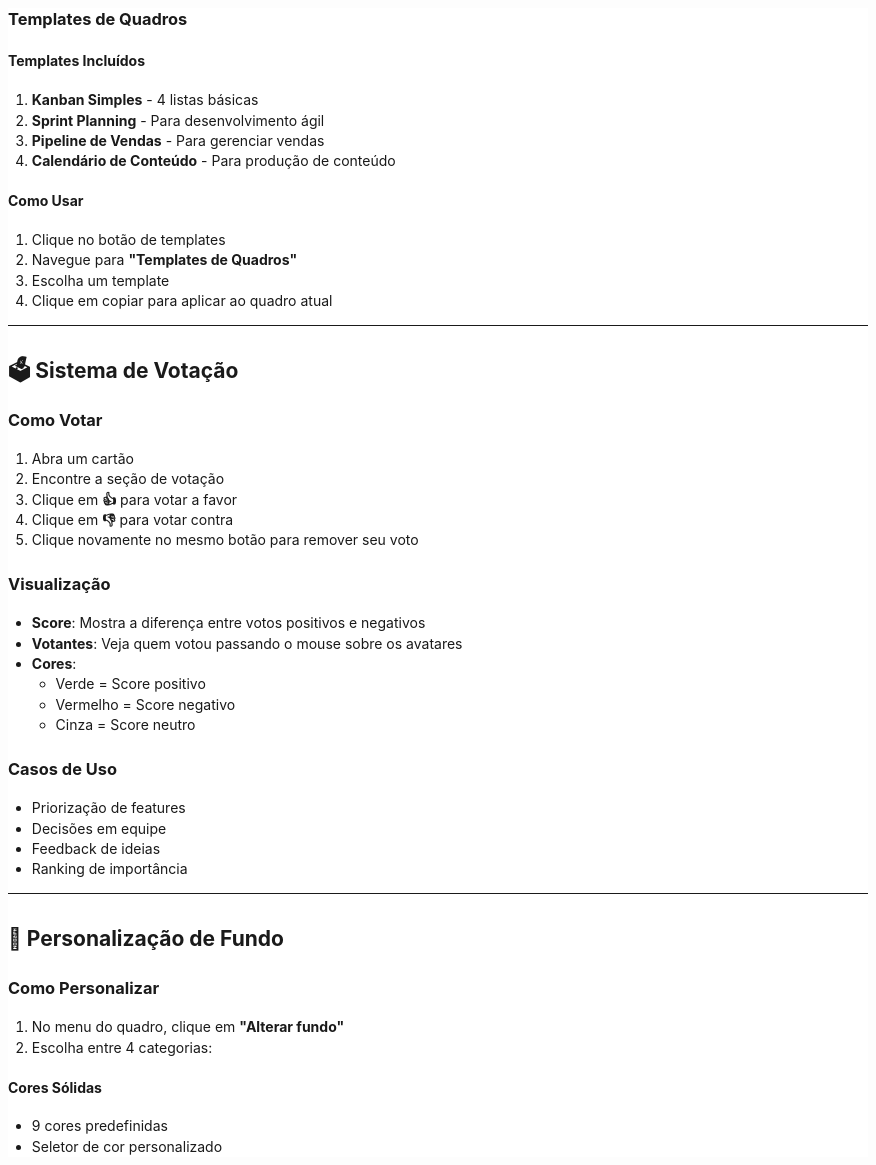 ### Templates de Quadros

#### Templates Incluídos
1. **Kanban Simples** - 4 listas básicas
2. **Sprint Planning** - Para desenvolvimento ágil
3. **Pipeline de Vendas** - Para gerenciar vendas
4. **Calendário de Conteúdo** - Para produção de conteúdo

#### Como Usar
1. Clique no botão de templates
2. Navegue para **"Templates de Quadros"**
3. Escolha um template
4. Clique em copiar para aplicar ao quadro atual

---

## 🗳️ Sistema de Votação

### Como Votar
1. Abra um cartão
2. Encontre a seção de votação
3. Clique em **👍** para votar a favor
4. Clique em **👎** para votar contra
5. Clique novamente no mesmo botão para remover seu voto

### Visualização
- **Score**: Mostra a diferença entre votos positivos e negativos
- **Votantes**: Veja quem votou passando o mouse sobre os avatares
- **Cores**: 
  - Verde = Score positivo
  - Vermelho = Score negativo
  - Cinza = Score neutro

### Casos de Uso
- Priorização de features
- Decisões em equipe
- Feedback de ideias
- Ranking de importância

---

## 🎨 Personalização de Fundo

### Como Personalizar
1. No menu do quadro, clique em **"Alterar fundo"**
2. Escolha entre 4 categorias:

#### Cores Sólidas
- 9 cores predefinidas
- Seletor de cor personalizado
